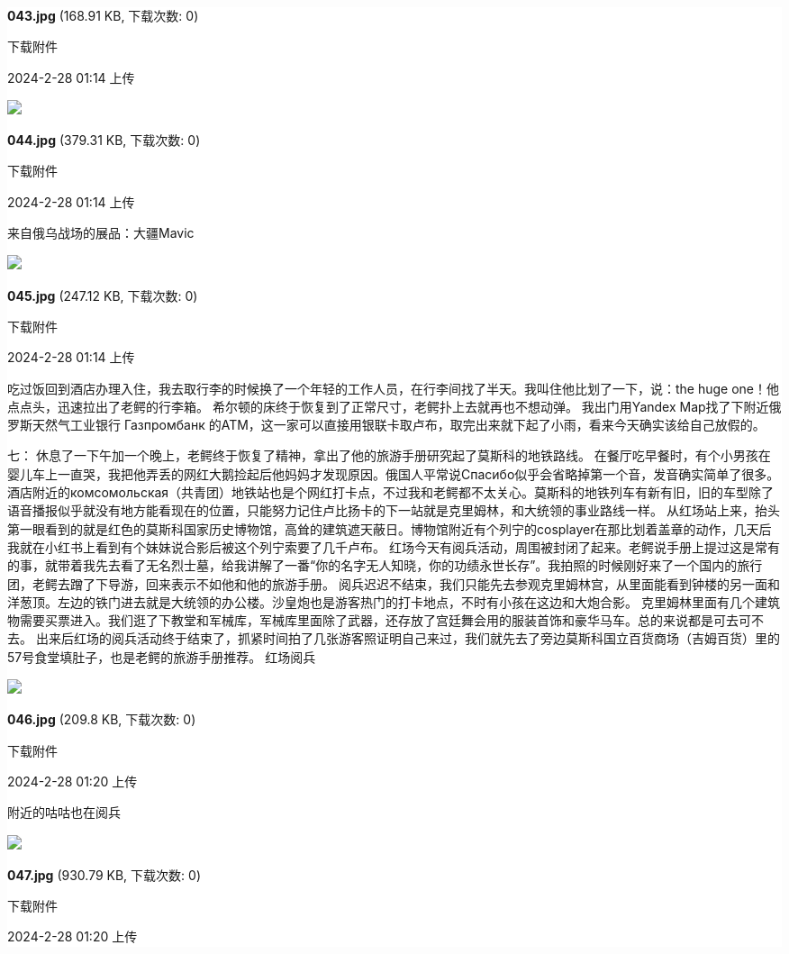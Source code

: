 <strong>043.jpg</strong> (168.91 KB, 下载次数: 0)

下载附件

2024-2-28 01:14 上传

<img src="https://img.saraba1st.com/forum/202402/28/011410z5w2wg825j6jra3m.jpg" referrerpolicy="no-referrer">

<strong>044.jpg</strong> (379.31 KB, 下载次数: 0)

下载附件

2024-2-28 01:14 上传

来自俄乌战场的展品：大疆Mavic

<img src="https://img.saraba1st.com/forum/202402/28/011410g6mmuboiuzoz0ihg.jpg" referrerpolicy="no-referrer">

<strong>045.jpg</strong> (247.12 KB, 下载次数: 0)

下载附件

2024-2-28 01:14 上传

吃过饭回到酒店办理入住，我去取行李的时候换了一个年轻的工作人员，在行李间找了半天。我叫住他比划了一下，说：the huge one！他点点头，迅速拉出了老鳄的行李箱。
 希尔顿的床终于恢复到了正常尺寸，老鳄扑上去就再也不想动弹。
我出门用Yandex Map找了下附近俄罗斯天然气工业银行 Газпромбанк 的ATM，这一家可以直接用银联卡取卢布，取完出来就下起了小雨，看来今天确实该给自己放假的。

七：
休息了一下午加一个晚上，老鳄终于恢复了精神，拿出了他的旅游手册研究起了莫斯科的地铁路线。
 在餐厅吃早餐时，有个小男孩在婴儿车上一直哭，我把他弄丢的网红大鹅捡起后他妈妈才发现原因。俄国人平常说Спасибо似乎会省略掉第一个音，发音确实简单了很多。
 酒店附近的комсомольская（共青团）地铁站也是个网红打卡点，不过我和老鳄都不太关心。莫斯科的地铁列车有新有旧，旧的车型除了语音播报似乎就没有地方能看现在的位置，只能努力记住卢比扬卡的下一站就是克里姆林，和大统领的事业路线一样。
 从红场站上来，抬头第一眼看到的就是红色的莫斯科国家历史博物馆，高耸的建筑遮天蔽日。博物馆附近有个列宁的cosplayer在那比划着盖章的动作，几天后我就在小红书上看到有个妹妹说合影后被这个列宁索要了几千卢布。
 红场今天有阅兵活动，周围被封闭了起来。老鳄说手册上提过这是常有的事，就带着我先去看了无名烈士墓，给我讲解了一番“你的名字无人知晓，你的功绩永世长存”。我拍照的时候刚好来了一个国内的旅行团，老鳄去蹭了下导游，回来表示不如他和他的旅游手册。
阅兵迟迟不结束，我们只能先去参观克里姆林宫，从里面能看到钟楼的另一面和洋葱顶。左边的铁门进去就是大统领的办公楼。沙皇炮也是游客热门的打卡地点，不时有小孩在这边和大炮合影。
克里姆林里面有几个建筑物需要买票进入。我们逛了下教堂和军械库，军械库里面除了武器，还存放了宫廷舞会用的服装首饰和豪华马车。总的来说都是可去可不去。
 出来后红场的阅兵活动终于结束了，抓紧时间拍了几张游客照证明自己来过，我们就先去了旁边莫斯科国立百货商场（吉姆百货）里的57号食堂填肚子，也是老鳄的旅游手册推荐。
红场阅兵

<img src="https://img.saraba1st.com/forum/202402/28/012015l4laay4oa89ho4uy.jpg" referrerpolicy="no-referrer">

<strong>046.jpg</strong> (209.8 KB, 下载次数: 0)

下载附件

2024-2-28 01:20 上传

附近的咕咕也在阅兵

<img src="https://img.saraba1st.com/forum/202402/28/012015b1eyua117c441911.jpg" referrerpolicy="no-referrer">

<strong>047.jpg</strong> (930.79 KB, 下载次数: 0)

下载附件

2024-2-28 01:20 上传
